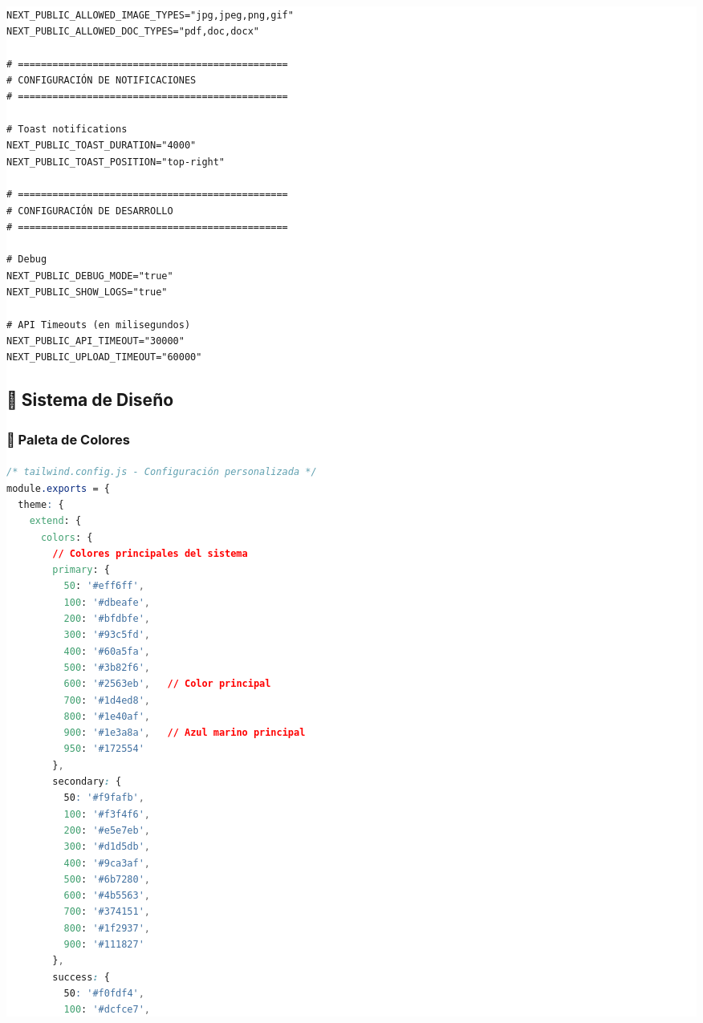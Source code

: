 ```env
NEXT_PUBLIC_ALLOWED_IMAGE_TYPES="jpg,jpeg,png,gif"
NEXT_PUBLIC_ALLOWED_DOC_TYPES="pdf,doc,docx"

# ===============================================
# CONFIGURACIÓN DE NOTIFICACIONES
# ===============================================

# Toast notifications
NEXT_PUBLIC_TOAST_DURATION="4000"
NEXT_PUBLIC_TOAST_POSITION="top-right"

# ===============================================
# CONFIGURACIÓN DE DESARROLLO
# ===============================================

# Debug
NEXT_PUBLIC_DEBUG_MODE="true"
NEXT_PUBLIC_SHOW_LOGS="true"

# API Timeouts (en milisegundos)
NEXT_PUBLIC_API_TIMEOUT="30000"
NEXT_PUBLIC_UPLOAD_TIMEOUT="60000"
```

## 🎨 Sistema de Diseño

### 🎨 Paleta de Colores
```css
/* tailwind.config.js - Configuración personalizada */
module.exports = {
  theme: {
    extend: {
      colors: {
        // Colores principales del sistema
        primary: {
          50: '#eff6ff',
          100: '#dbeafe',
          200: '#bfdbfe',
          300: '#93c5fd',
          400: '#60a5fa',
          500: '#3b82f6',
          600: '#2563eb',   // Color principal
          700: '#1d4ed8',
          800: '#1e40af',
          900: '#1e3a8a',   // Azul marino principal
          950: '#172554'
        },
        secondary: {
          50: '#f9fafb',
          100: '#f3f4f6',
          200: '#e5e7eb',
          300: '#d1d5db',
          400: '#9ca3af',
          500: '#6b7280',
          600: '#4b5563',
          700: '#374151',
          800: '#1f2937',
          900: '#111827'
        },
        success: {
          50: '#f0fdf4',
          100: '#dcfce7',
```